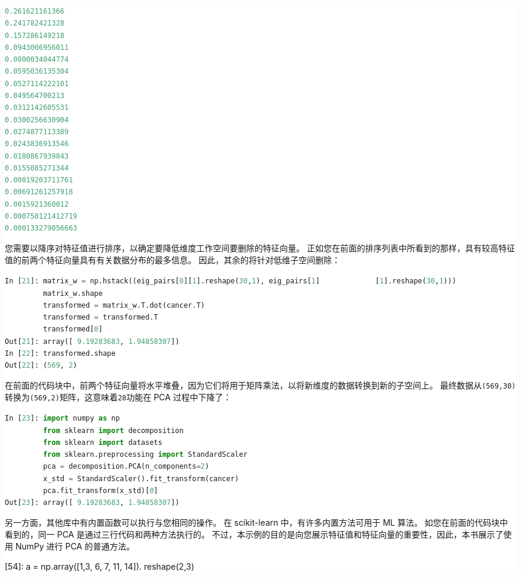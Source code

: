 ```py
0.261621161366 
0.241782421328 
0.157286149218 
0.0943006956011 
0.0800034044774 
0.0595036135304 
0.0527114222101 
0.049564700213 
0.0312142605531 
0.0300256630904 
0.0274877113389 
0.0243836913546 
0.0180867939843 
0.0155085271344 
0.00819203711761 
0.00691261257918 
0.0015921360012 
0.000750121412719 
0.000133279056663
```

您需要以降序对特征值进行排序，以确定要降低维度工作空间要删除的特征向量。 正如您在前面的排序列表中所看到的那样，具有较高特征值的前两个特征向量具有有关数据分布的最多信息。 因此，其余的将针对低维子空间删除：

```py
In [21]: matrix_w = np.hstack((eig_pairs[0][1].reshape(30,1), eig_pairs[1]             [1].reshape(30,1)))
         matrix_w.shape 
         transformed = matrix_w.T.dot(cancer.T) 
         transformed = transformed.T 
         transformed[0]
Out[21]: array([ 9.19283683, 1.94858307])
In [22]: transformed.shape
Out[22]: (569, 2)        
```

在前面的代码块中，前两个特征向量将水平堆叠，因为它们将用于矩阵乘法，以将新维度的数据转换到新的子空间上。 最终数据从`(569,30)`转换为`(569,2)`矩阵，这意味着`28`功能在 PCA 过程中下降了：

```py
In [23]: import numpy as np 
         from sklearn import decomposition 
         from sklearn import datasets 
         from sklearn.preprocessing import StandardScaler 
         pca = decomposition.PCA(n_components=2) 
         x_std = StandardScaler().fit_transform(cancer)
         pca.fit_transform(x_std)[0]
Out[23]: array([ 9.19283683, 1.94858307]) 
```

另一方面，其他库中有内置函数可以执行与您相同的操作。 在 scikit-learn 中，有许多内置方法可用于 ML 算法。 如您在前面的代码块中看到的，同一 PCA 是通过三行代码和两种方法执行的。 不过，本示例的目的是向您展示特征值和特征向量的重要性，因此，本书展示了使用 NumPy 进行 PCA 的普通方法。



[54]: a = np.array([1,3, 6, 7, 11, 14]). reshape(2,3) 